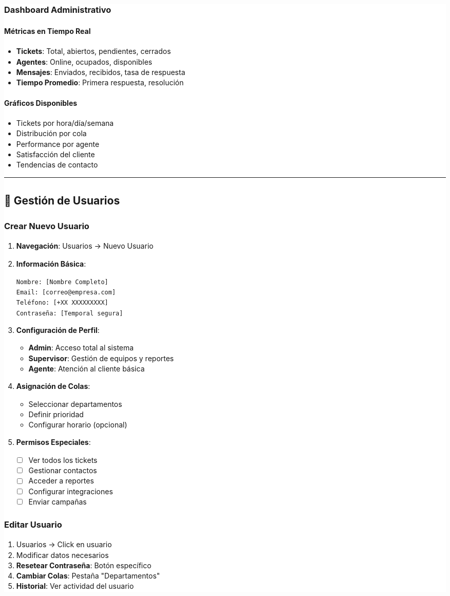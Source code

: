 ### Dashboard Administrativo

#### Métricas en Tiempo Real
- **Tickets**: Total, abiertos, pendientes, cerrados
- **Agentes**: Online, ocupados, disponibles
- **Mensajes**: Enviados, recibidos, tasa de respuesta
- **Tiempo Promedio**: Primera respuesta, resolución

#### Gráficos Disponibles
- Tickets por hora/día/semana
- Distribución por cola
- Performance por agente
- Satisfacción del cliente
- Tendencias de contacto

---

## 👥 Gestión de Usuarios

### Crear Nuevo Usuario

1. **Navegación**: Usuarios → Nuevo Usuario

2. **Información Básica**:
   ```
   Nombre: [Nombre Completo]
   Email: [correo@empresa.com]
   Teléfono: [+XX XXXXXXXXX]
   Contraseña: [Temporal segura]
   ```

3. **Configuración de Perfil**:
   - **Admin**: Acceso total al sistema
   - **Supervisor**: Gestión de equipos y reportes
   - **Agente**: Atención al cliente básica

4. **Asignación de Colas**:
   - Seleccionar departamentos
   - Definir prioridad
   - Configurar horario (opcional)

5. **Permisos Especiales**:
   - [ ] Ver todos los tickets
   - [ ] Gestionar contactos
   - [ ] Acceder a reportes
   - [ ] Configurar integraciones
   - [ ] Enviar campañas

### Editar Usuario

1. Usuarios → Click en usuario
2. Modificar datos necesarios
3. **Resetear Contraseña**: Botón específico
4. **Cambiar Colas**: Pestaña "Departamentos"
5. **Historial**: Ver actividad del usuario
